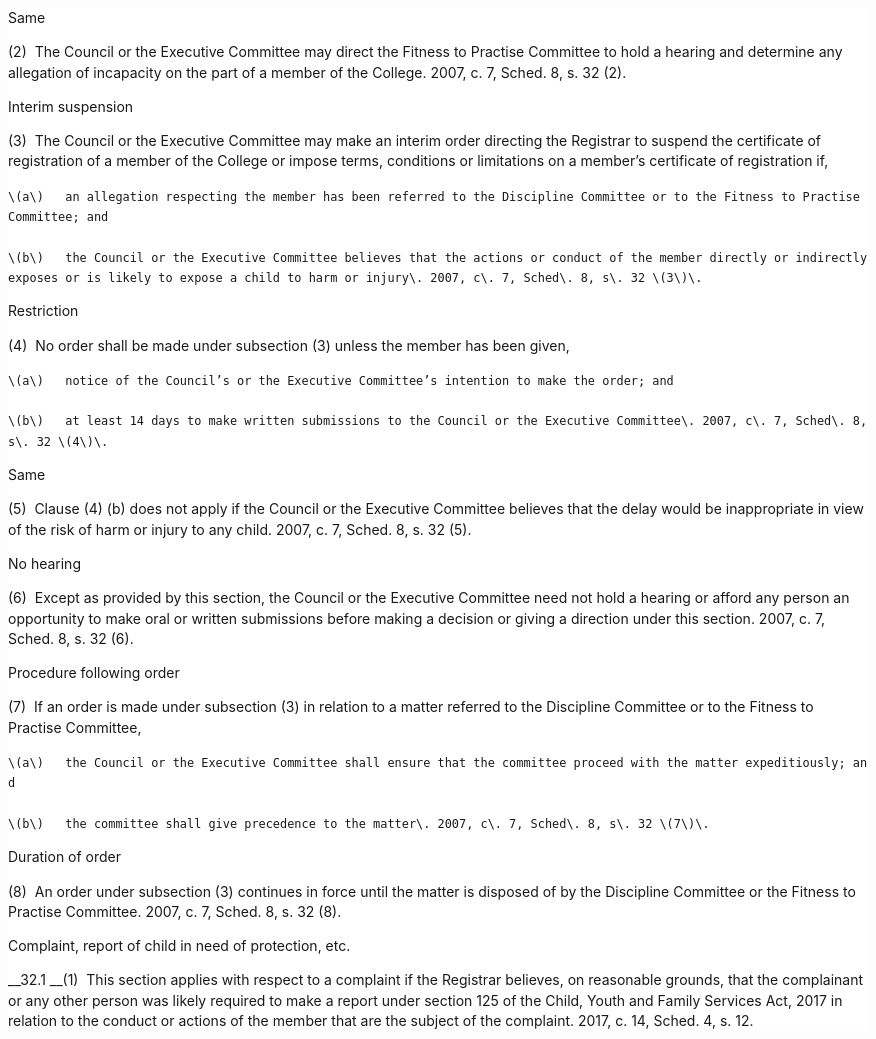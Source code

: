 Same

\(2\)  The Council or the Executive Committee may direct the Fitness to Practise Committee to hold a hearing and determine any allegation of incapacity on the part of a member of the College\. 2007, c\. 7, Sched\. 8, s\. 32 \(2\)\.

Interim suspension

\(3\)  The Council or the Executive Committee may make an interim order directing the Registrar to suspend the certificate of registration of a member of the College or impose terms, conditions or limitations on a member’s certificate of registration if,

	\(a\)	an allegation respecting the member has been referred to the Discipline Committee or to the Fitness to Practise Committee; and

	\(b\)	the Council or the Executive Committee believes that the actions or conduct of the member directly or indirectly exposes or is likely to expose a child to harm or injury\. 2007, c\. 7, Sched\. 8, s\. 32 \(3\)\.

Restriction

\(4\)  No order shall be made under subsection \(3\) unless the member has been given,

	\(a\)	notice of the Council’s or the Executive Committee’s intention to make the order; and

	\(b\)	at least 14 days to make written submissions to the Council or the Executive Committee\. 2007, c\. 7, Sched\. 8, s\. 32 \(4\)\.

Same

\(5\)  Clause \(4\) \(b\) does not apply if the Council or the Executive Committee believes that the delay would be inappropriate in view of the risk of harm or injury to any child\. 2007, c\. 7, Sched\. 8, s\. 32 \(5\)\.

No hearing

\(6\)  Except as provided by this section, the Council or the Executive Committee need not hold a hearing or afford any person an opportunity to make oral or written submissions before making a decision or giving a direction under this section\. 2007, c\. 7, Sched\. 8, s\. 32 \(6\)\.

Procedure following order

\(7\)  If an order is made under subsection \(3\) in relation to a matter referred to the Discipline Committee or to the Fitness to Practise Committee,

	\(a\)	the Council or the Executive Committee shall ensure that the committee proceed with the matter expeditiously; and

	\(b\)	the committee shall give precedence to the matter\. 2007, c\. 7, Sched\. 8, s\. 32 \(7\)\.

Duration of order

\(8\)  An order under subsection \(3\) continues in force until the matter is disposed of by the Discipline Committee or the Fitness to Practise Committee\. 2007, c\. 7, Sched\. 8, s\. 32 \(8\)\.

Complaint, report of child in need of protection, etc\.

<a id="BK40"></a>__32\.1 __\(1\)  This section applies with respect to a complaint if the Registrar believes, on reasonable grounds, that the complainant or any other person was likely required to make a report under section 125 of the Child, Youth and Family Services Act, 2017 in relation to the conduct or actions of the member that are the subject of the complaint\. 2017, c\. 14, Sched\. 4, s\. 12\.

